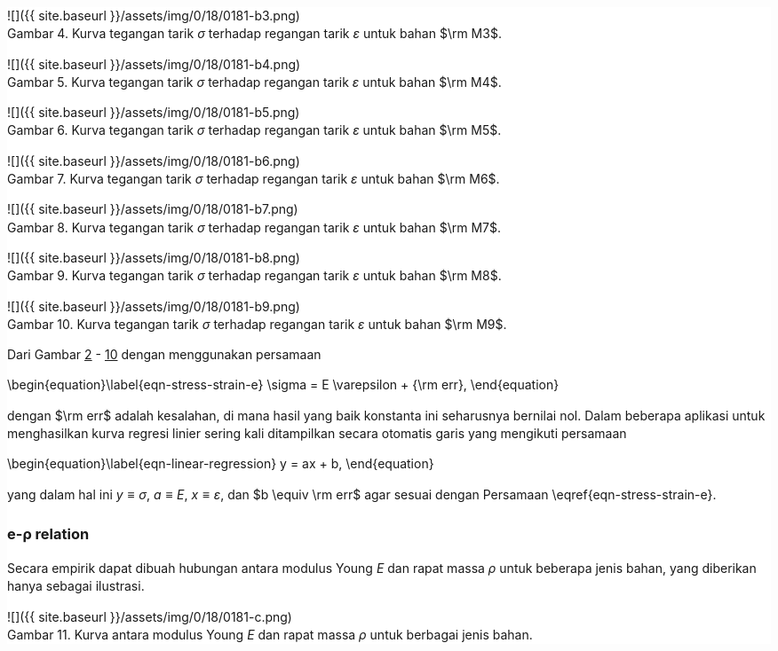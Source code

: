 ![]({{ site.baseurl }}/assets/img/0/18/0181-b3.png) \
Gambar <a name="fig4">4</a>. Kurva tegangan tarik $\sigma$ terhadap regangan tarik $\varepsilon$ untuk bahan $\rm M3$.

![]({{ site.baseurl }}/assets/img/0/18/0181-b4.png) \
Gambar <a name="fig5">5</a>. Kurva tegangan tarik $\sigma$ terhadap regangan tarik $\varepsilon$ untuk bahan $\rm M4$.

![]({{ site.baseurl }}/assets/img/0/18/0181-b5.png) \
Gambar <a name="fig6">6</a>. Kurva tegangan tarik $\sigma$ terhadap regangan tarik $\varepsilon$ untuk bahan $\rm M5$.

![]({{ site.baseurl }}/assets/img/0/18/0181-b6.png) \
Gambar <a name="fig7">7</a>. Kurva tegangan tarik $\sigma$ terhadap regangan tarik $\varepsilon$ untuk bahan $\rm M6$.

![]({{ site.baseurl }}/assets/img/0/18/0181-b7.png) \
Gambar <a name="fig8">8</a>. Kurva tegangan tarik $\sigma$ terhadap regangan tarik $\varepsilon$ untuk bahan $\rm M7$.

![]({{ site.baseurl }}/assets/img/0/18/0181-b8.png) \
Gambar <a name="fig9">9</a>. Kurva tegangan tarik $\sigma$ terhadap regangan tarik $\varepsilon$ untuk bahan $\rm M8$.

![]({{ site.baseurl }}/assets/img/0/18/0181-b9.png) \
Gambar <a name="fig10">10</a>. Kurva tegangan tarik $\sigma$ terhadap regangan tarik $\varepsilon$ untuk bahan $\rm M9$.

Dari Gambar [2](#fig2) - [10](#fig10) dengan menggunakan persamaan

\begin{equation}\label{eqn-stress-strain-e}
\sigma = E \varepsilon + {\rm err},
\end{equation}

dengan $\rm err$ adalah kesalahan, di mana hasil yang baik konstanta ini seharusnya bernilai nol. Dalam beberapa aplikasi untuk menghasilkan kurva regresi linier sering kali ditampilkan secara otomatis garis yang mengikuti persamaan

\begin{equation}\label{eqn-linear-regression}
y = ax + b,
\end{equation}

yang dalam hal ini $y \equiv \sigma$, $a \equiv E$, $x \equiv \varepsilon$, dan $b \equiv \rm err$ agar sesuai dengan Persamaan \eqref{eqn-stress-strain-e}.

### e-&rho; relation
Secara empirik dapat dibuah hubungan antara modulus Young $E$ dan rapat massa $\rho$ untuk beberapa jenis bahan, yang diberikan hanya sebagai ilustrasi.

![]({{ site.baseurl }}/assets/img/0/18/0181-c.png) \
Gambar <a name="fig11">11</a>. Kurva antara modulus Young $E$ dan rapat massa $\rho$ untuk berbagai jenis bahan. 
